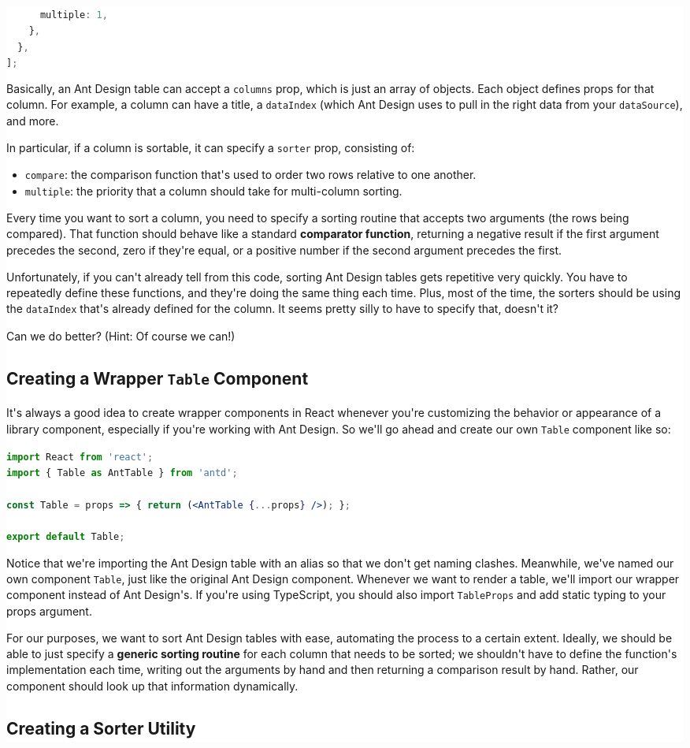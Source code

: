 ```jsx
      multiple: 1,
    },
  },
];
```

Basically, an Ant Design table can accept a `columns` prop, which is just an array of objects. Each object defines props for that column. For example, a column can have a title, a `dataIndex` (which Ant Design uses to pull in the right data from your `dataSource`), and more.

In particular, if a column is sortable, it can specify a `sorter` prop, consisting of:

- `compare`: the comparison function that's used to order two rows relative to one another.
- `multiple`: the priority that a column should take for multi-column sorting.

Every time you want to sort a column, you need to specify a sorting routine that accepts two arguments (the rows being compared). That function should behave like a standard **comparator function**, returning a negative result if the first argument precedes the second, zero if they're equal, or a positive number if the second argument precedes the first.

Unfortunately, if you can't already tell from this code, sorting Ant Design tables gets repetitive very quickly. You have to repeatedly define these functions, and they're doing the same thing each time. Plus, most of the time, the sorters should be using the `dataIndex` that's already defined for the column. It seems pretty silly to have to specify that, doesn't it?

Can we do better? (Hint: Of course we can!)

## Creating a Wrapper `Table` Component

It's always a good idea to create wrapper components in React whenever you're customizing the behavior or appearance of a library component, especially if you're working with Ant Design. So we'll go ahead and create our own `Table` component like so:

```jsx {data-file="components/Table" data-copyable=true}
import React from 'react';
import { Table as AntTable } from 'antd';

const Table = props => { return (<AntTable {...props} />); };

export default Table;
```

Notice that we're importing the Ant Design table with an alias so that we don't get naming clashes. Meanwhile, we've named our own component `Table`, just like the original Ant Design component. Whenever we want to render a table, we'll import our wrapper component instead of Ant Design's. If you're using TypeScript, you should also import `TableProps` and add static typing to your props argument.

For our purposes, we want to sort Ant Design tables with ease, automating the process to a certain extent. Ideally, we should be able to just specify a **generic sorting routine** for each column that needs to be sorted; we shouldn't have to define the function's implementation each time, writing out the arguments by hand and then returning a comparison result by hand. Rather, our component should look up that information dynamically.

## Creating a Sorter Utility
